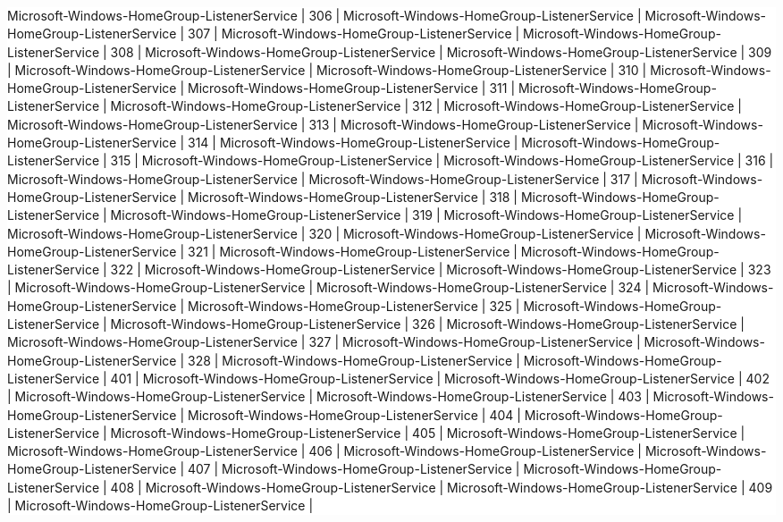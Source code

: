Microsoft-Windows-HomeGroup-ListenerService  |  306       |  Microsoft-Windows-HomeGroup-ListenerService               |
Microsoft-Windows-HomeGroup-ListenerService  |  307       |  Microsoft-Windows-HomeGroup-ListenerService               |
Microsoft-Windows-HomeGroup-ListenerService  |  308       |  Microsoft-Windows-HomeGroup-ListenerService               |
Microsoft-Windows-HomeGroup-ListenerService  |  309       |  Microsoft-Windows-HomeGroup-ListenerService               |
Microsoft-Windows-HomeGroup-ListenerService  |  310       |  Microsoft-Windows-HomeGroup-ListenerService               |
Microsoft-Windows-HomeGroup-ListenerService  |  311       |  Microsoft-Windows-HomeGroup-ListenerService               |
Microsoft-Windows-HomeGroup-ListenerService  |  312       |  Microsoft-Windows-HomeGroup-ListenerService               |
Microsoft-Windows-HomeGroup-ListenerService  |  313       |  Microsoft-Windows-HomeGroup-ListenerService               |
Microsoft-Windows-HomeGroup-ListenerService  |  314       |  Microsoft-Windows-HomeGroup-ListenerService               |
Microsoft-Windows-HomeGroup-ListenerService  |  315       |  Microsoft-Windows-HomeGroup-ListenerService               |
Microsoft-Windows-HomeGroup-ListenerService  |  316       |  Microsoft-Windows-HomeGroup-ListenerService               |
Microsoft-Windows-HomeGroup-ListenerService  |  317       |  Microsoft-Windows-HomeGroup-ListenerService               |
Microsoft-Windows-HomeGroup-ListenerService  |  318       |  Microsoft-Windows-HomeGroup-ListenerService               |
Microsoft-Windows-HomeGroup-ListenerService  |  319       |  Microsoft-Windows-HomeGroup-ListenerService               |
Microsoft-Windows-HomeGroup-ListenerService  |  320       |  Microsoft-Windows-HomeGroup-ListenerService               |
Microsoft-Windows-HomeGroup-ListenerService  |  321       |  Microsoft-Windows-HomeGroup-ListenerService               |
Microsoft-Windows-HomeGroup-ListenerService  |  322       |  Microsoft-Windows-HomeGroup-ListenerService               |
Microsoft-Windows-HomeGroup-ListenerService  |  323       |  Microsoft-Windows-HomeGroup-ListenerService               |
Microsoft-Windows-HomeGroup-ListenerService  |  324       |  Microsoft-Windows-HomeGroup-ListenerService               |
Microsoft-Windows-HomeGroup-ListenerService  |  325       |  Microsoft-Windows-HomeGroup-ListenerService               |
Microsoft-Windows-HomeGroup-ListenerService  |  326       |  Microsoft-Windows-HomeGroup-ListenerService               |
Microsoft-Windows-HomeGroup-ListenerService  |  327       |  Microsoft-Windows-HomeGroup-ListenerService               |
Microsoft-Windows-HomeGroup-ListenerService  |  328       |  Microsoft-Windows-HomeGroup-ListenerService               |
Microsoft-Windows-HomeGroup-ListenerService  |  401       |  Microsoft-Windows-HomeGroup-ListenerService               |
Microsoft-Windows-HomeGroup-ListenerService  |  402       |  Microsoft-Windows-HomeGroup-ListenerService               |
Microsoft-Windows-HomeGroup-ListenerService  |  403       |  Microsoft-Windows-HomeGroup-ListenerService               |
Microsoft-Windows-HomeGroup-ListenerService  |  404       |  Microsoft-Windows-HomeGroup-ListenerService               |
Microsoft-Windows-HomeGroup-ListenerService  |  405       |  Microsoft-Windows-HomeGroup-ListenerService               |
Microsoft-Windows-HomeGroup-ListenerService  |  406       |  Microsoft-Windows-HomeGroup-ListenerService               |
Microsoft-Windows-HomeGroup-ListenerService  |  407       |  Microsoft-Windows-HomeGroup-ListenerService               |
Microsoft-Windows-HomeGroup-ListenerService  |  408       |  Microsoft-Windows-HomeGroup-ListenerService               |
Microsoft-Windows-HomeGroup-ListenerService  |  409       |  Microsoft-Windows-HomeGroup-ListenerService               |